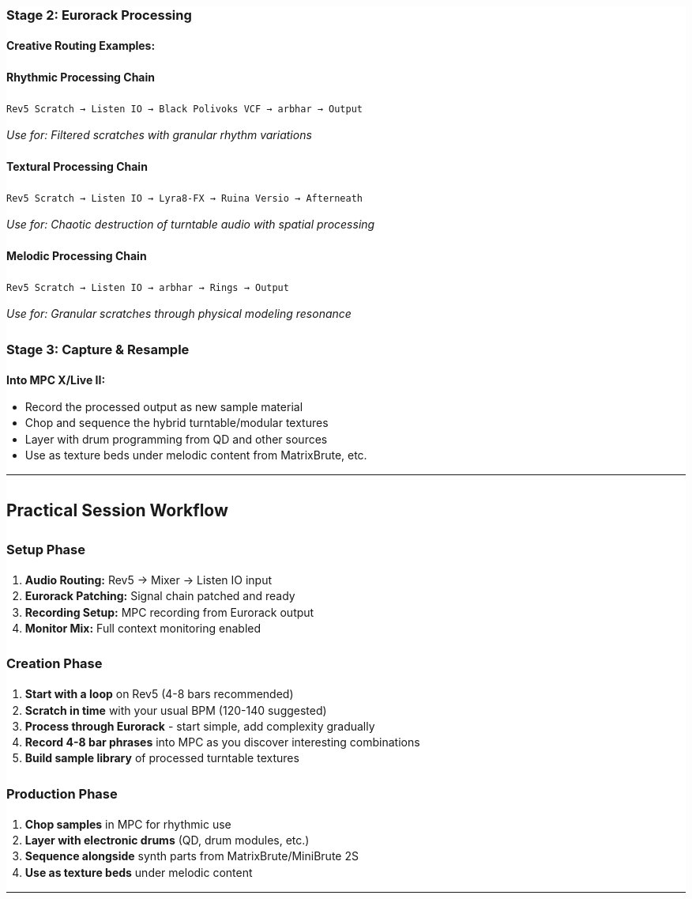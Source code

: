 ### Stage 2: Eurorack Processing
**Creative Routing Examples:**

#### Rhythmic Processing Chain
```
Rev5 Scratch → Listen IO → Black Polivoks VCF → arbhar → Output
```
*Use for: Filtered scratches with granular rhythm variations*

#### Textural Processing Chain  
```
Rev5 Scratch → Listen IO → Lyra8-FX → Ruina Versio → Afterneath
```
*Use for: Chaotic destruction of turntable audio with spatial processing*

#### Melodic Processing Chain
```
Rev5 Scratch → Listen IO → arbhar → Rings → Output
```
*Use for: Granular scratches through physical modeling resonance*

### Stage 3: Capture & Resample
**Into MPC X/Live II:**
- Record the processed output as new sample material
- Chop and sequence the hybrid turntable/modular textures
- Layer with drum programming from QD and other sources
- Use as texture beds under melodic content from MatrixBrute, etc.

---

## Practical Session Workflow

### Setup Phase
1. **Audio Routing:** Rev5 → Mixer → Listen IO input
2. **Eurorack Patching:** Signal chain patched and ready
3. **Recording Setup:** MPC recording from Eurorack output
4. **Monitor Mix:** Full context monitoring enabled

### Creation Phase
1. **Start with a loop** on Rev5 (4-8 bars recommended)
2. **Scratch in time** with your usual BPM (120-140 suggested)
3. **Process through Eurorack** - start simple, add complexity gradually
4. **Record 4-8 bar phrases** into MPC as you discover interesting combinations
5. **Build sample library** of processed turntable textures

### Production Phase
1. **Chop samples** in MPC for rhythmic use
2. **Layer with electronic drums** (QD, drum modules, etc.)
3. **Sequence alongside** synth parts from MatrixBrute/MiniBrute 2S
4. **Use as texture beds** under melodic content

---